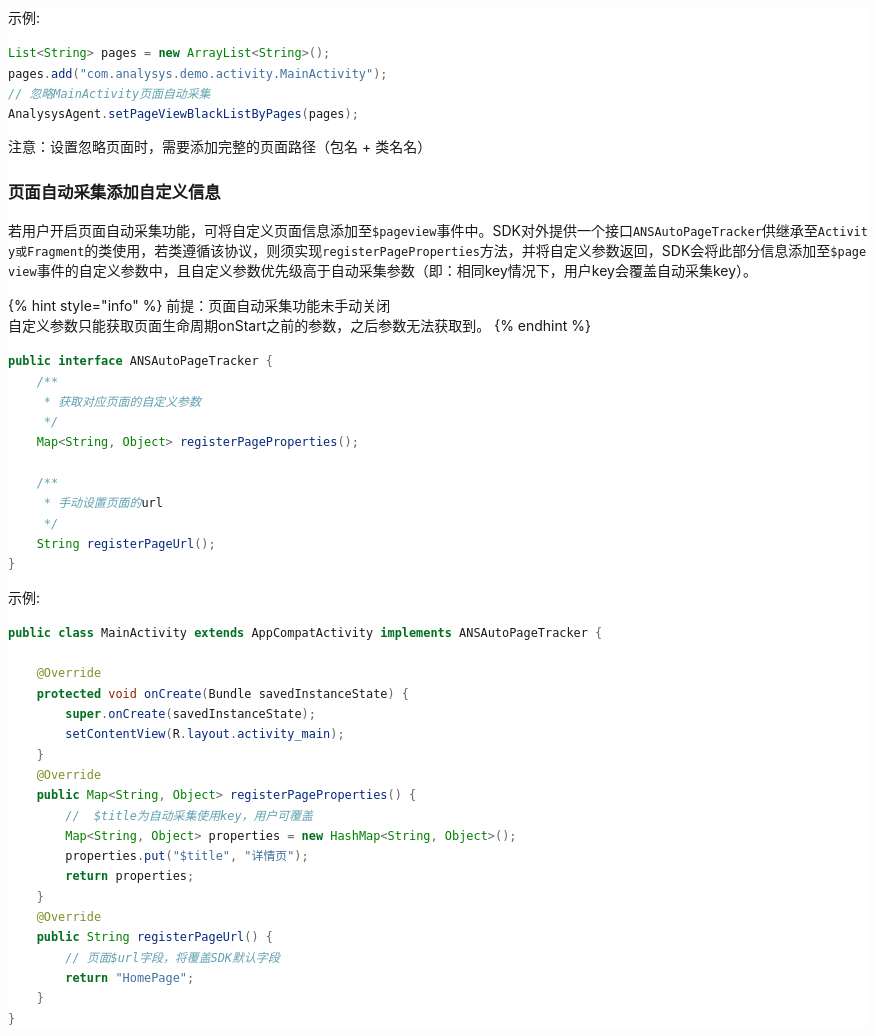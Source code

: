 示例:

```java
List<String> pages = new ArrayList<String>();
pages.add("com.analysys.demo.activity.MainActivity");
// 忽略MainActivity页面自动采集
AnalysysAgent.setPageViewBlackListByPages(pages);
```

注意：设置忽略页面时，需要添加完整的页面路径（包名 + 类名名）

### 页面自动采集添加自定义信息

若用户开启页面自动采集功能，可将自定义页面信息添加至`$pageview`事件中。SDK对外提供一个接口`ANSAutoPageTracker`供继承至`Activity或Fragment`的类使用，若类遵循该协议，则须实现`registerPageProperties`方法，并将自定义参数返回，SDK会将此部分信息添加至`$pageview`事件的自定义参数中，且自定义参数优先级高于自动采集参数（即：相同key情况下，用户key会覆盖自动采集key）。

{% hint style="info" %}
前提：页面自动采集功能未手动关闭  
自定义参数只能获取页面生命周期onStart之前的参数，之后参数无法获取到。
{% endhint %}

```java
public interface ANSAutoPageTracker {
    /**
     * 获取对应页面的自定义参数
     */
    Map<String, Object> registerPageProperties();

    /**
     * 手动设置页面的url
     */
    String registerPageUrl();
}
```

示例:

```java
public class MainActivity extends AppCompatActivity implements ANSAutoPageTracker {

    @Override
    protected void onCreate(Bundle savedInstanceState) {
        super.onCreate(savedInstanceState);
        setContentView(R.layout.activity_main);
    }
    @Override
    public Map<String, Object> registerPageProperties() {
        //  $title为自动采集使用key，用户可覆盖
        Map<String, Object> properties = new HashMap<String, Object>();
        properties.put("$title", "详情页");
        return properties;
    }
    @Override
    public String registerPageUrl() {
        // 页面$url字段，将覆盖SDK默认字段
        return "HomePage";
    }
}
```
